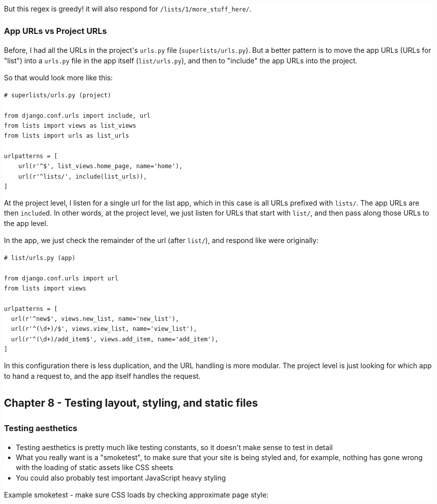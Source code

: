 But this regex is greedy! it will also respond for `/lists/1/more_stuff_here/`.

### App URLs vs Project URLs

Before, I had all the URLs in the project's `urls.py` file (`superlists/urls.py`). But a better pattern is to move the app URLs (URLs for "list") into a `urls.py` file in the app itself (`list/urls.py`), and then to "include" the app URLs into the project.

So that would look more like this:

    # superlists/urls.py (project)

    from django.conf.urls import include, url
    from lists import views as list_views
    from lists import urls as list_urls

    urlpatterns = [
        url(r'^$', list_views.home_page, name='home'),
        url(r'^lists/', include(list_urls)),
    ]

At the project level, I listen for a single url for the list app, which in this case is all URLs prefixed with `lists/`. The app URLs are then `include`d. In other words, at the project level, we just listen for URLs that start with `list/`, and then pass along those URLs to the app level.

In the app, we just check the remainder of the url (after `list/`), and respond like were originally:

    # list/urls.py (app)

    from django.conf.urls import url
    from lists import views

    urlpatterns = [
      url(r'^new$', views.new_list, name='new_list'),
      url(r'^(\d+)/$', views.view_list, name='view_list'),
      url(r'^(\d+)/add_item$', views.add_item, name='add_item'),
    ]

In this configuration there is less duplication, and the URL handling is more modular. The project level is just looking for which app to hand a request to, and the app itself handles the request.

## Chapter 8 - Testing layout, styling, and static files

### Testing aesthetics

* Testing aesthetics is pretty much like testing constants, so it doesn't make sense to test in detail
* What you really want is a "smoketest", to make sure that your site is being styled and, for example, nothing has gone wrong with the loading of static assets like CSS sheets
* You could also probably test important JavaScript heavy styling

Example smoketest - make sure CSS loads by checking approximate page style:
